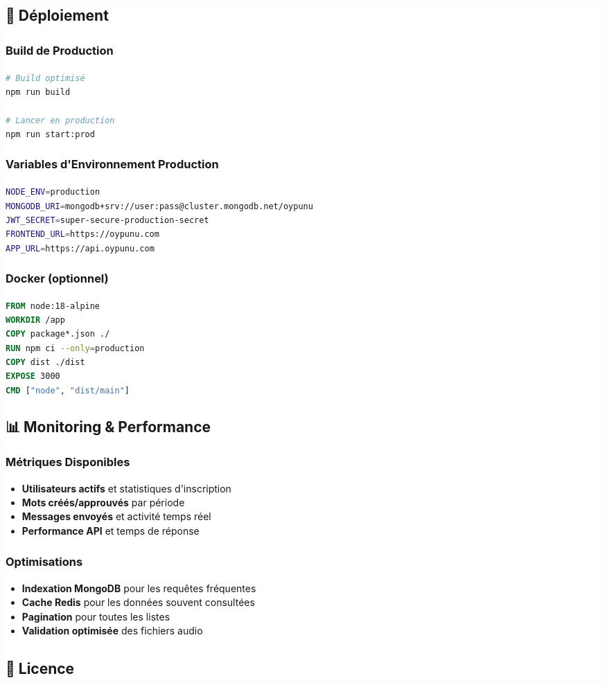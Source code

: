 ## 🚀 Déploiement

### Build de Production

```bash
# Build optimisé
npm run build

# Lancer en production
npm run start:prod
```

### Variables d'Environnement Production

```bash
NODE_ENV=production
MONGODB_URI=mongodb+srv://user:pass@cluster.mongodb.net/oypunu
JWT_SECRET=super-secure-production-secret
FRONTEND_URL=https://oypunu.com
APP_URL=https://api.oypunu.com
```

### Docker (optionnel)

```dockerfile
FROM node:18-alpine
WORKDIR /app
COPY package*.json ./
RUN npm ci --only=production
COPY dist ./dist
EXPOSE 3000
CMD ["node", "dist/main"]
```

## 📊 Monitoring & Performance

### Métriques Disponibles

- **Utilisateurs actifs** et statistiques d'inscription
- **Mots créés/approuvés** par période
- **Messages envoyés** et activité temps réel
- **Performance API** et temps de réponse

### Optimisations

- **Indexation MongoDB** pour les requêtes fréquentes
- **Cache Redis** pour les données souvent consultées
- **Pagination** pour toutes les listes
- **Validation optimisée** des fichiers audio

## 📄 Licence
